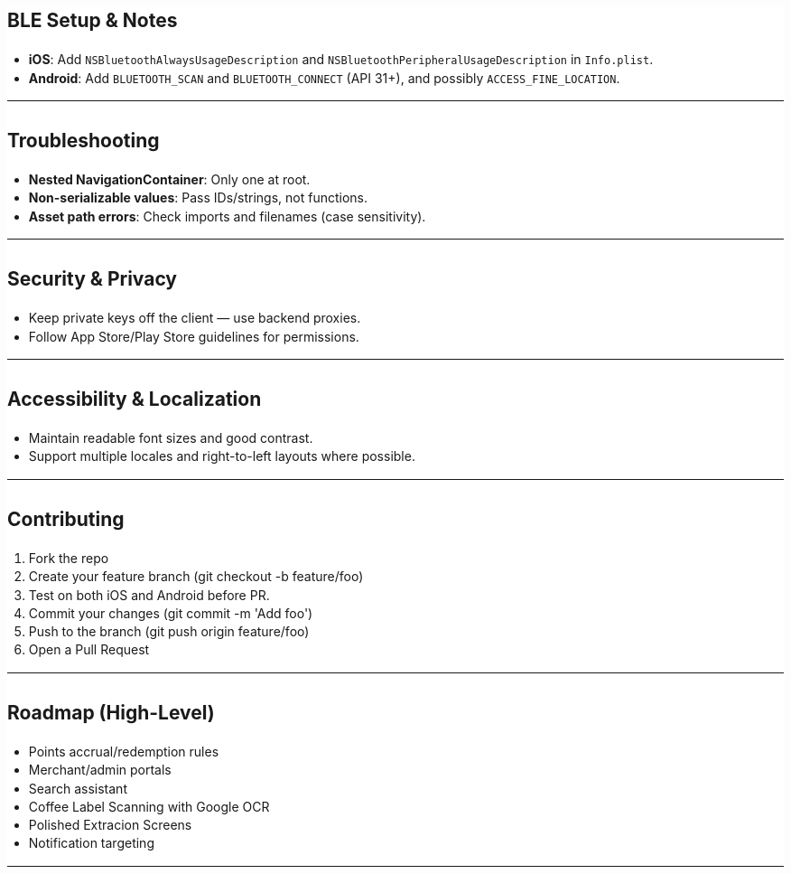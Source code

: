 
## BLE Setup & Notes

* **iOS**: Add `NSBluetoothAlwaysUsageDescription` and `NSBluetoothPeripheralUsageDescription` in `Info.plist`.
* **Android**: Add `BLUETOOTH_SCAN` and `BLUETOOTH_CONNECT` (API 31+), and possibly `ACCESS_FINE_LOCATION`.

---

## Troubleshooting

* **Nested NavigationContainer**: Only one at root.
* **Non-serializable values**: Pass IDs/strings, not functions.
* **Asset path errors**: Check imports and filenames (case sensitivity).

---

## Security & Privacy

* Keep private keys off the client — use backend proxies.
* Follow App Store/Play Store guidelines for permissions.

---

## Accessibility & Localization

* Maintain readable font sizes and good contrast.
* Support multiple locales and right-to-left layouts where possible.

---

## Contributing

  1.	Fork the repo
  2.	Create your feature branch (git checkout -b feature/foo)
  3.	Test on both iOS and Android before PR.
  4.	Commit your changes (git commit -m 'Add foo')
  5.	Push to the branch (git push origin feature/foo)
  6.	Open a Pull Request

---

## Roadmap (High-Level)

* Points accrual/redemption rules
* Merchant/admin portals
* Search assistant
* Coffee Label Scanning with Google OCR
* Polished Extracion Screens
* Notification targeting

---